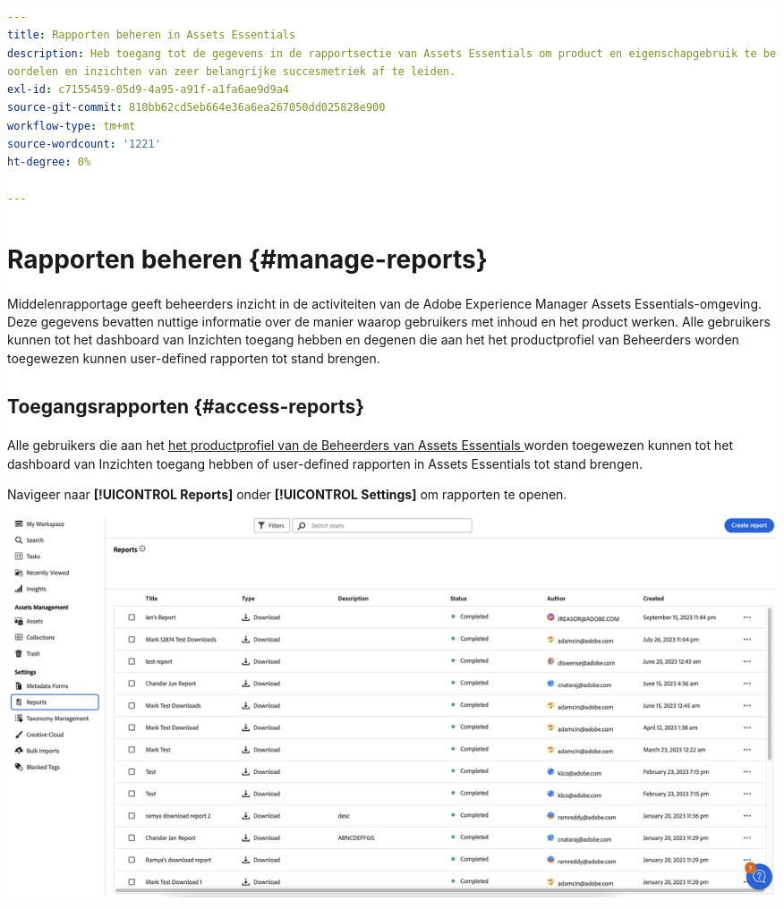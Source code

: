 ```yaml
---
title: Rapporten beheren in Assets Essentials
description: Heb toegang tot de gegevens in de rapportsectie van Assets Essentials om product en eigenschapgebruik te beoordelen en inzichten van zeer belangrijke succesmetriek af te leiden.
exl-id: c7155459-05d9-4a95-a91f-a1fa6ae9d9a4
source-git-commit: 810bb62cd5eb664e36a6ea267050dd025828e900
workflow-type: tm+mt
source-wordcount: '1221'
ht-degree: 0%

---
```


# Rapporten beheren {#manage-reports}

Middelenrapportage geeft beheerders inzicht in de activiteiten van de Adobe Experience Manager Assets Essentials-omgeving. Deze gegevens bevatten nuttige informatie over de manier waarop gebruikers met inhoud en het product werken. Alle gebruikers kunnen tot het dashboard van Inzichten toegang hebben en degenen die aan het het productprofiel van Beheerders worden toegewezen kunnen user-defined rapporten tot stand brengen.

## Toegangsrapporten {#access-reports}

Alle gebruikers die aan het [ het productprofiel van de Beheerders van Assets Essentials ](deploy-administer.md) worden toegewezen kunnen tot het dashboard van Inzichten toegang hebben of user-defined rapporten in Assets Essentials tot stand brengen.

Navigeer naar **[!UICONTROL Reports]** onder **[!UICONTROL Settings]** om rapporten te openen.

![ Rapporten ](assets/reports.png)
